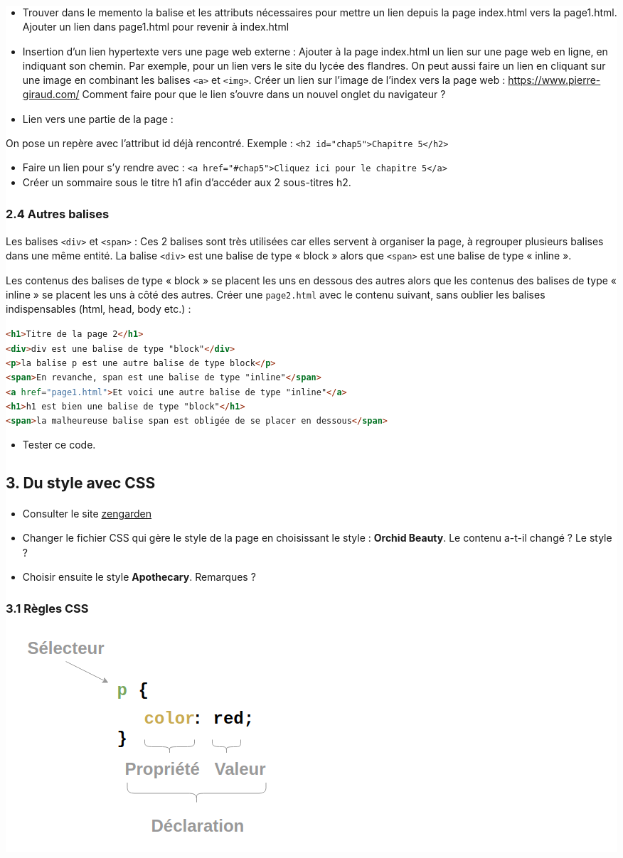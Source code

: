 - Trouver dans le memento la balise et les attributs nécessaires pour mettre un lien depuis la page index.html vers la page1.html. Ajouter un lien dans page1.html pour revenir à index.html

- Insertion d’un lien hypertexte vers une page web externe :
  Ajouter à la page index.html un lien sur une page web en ligne, en indiquant son chemin. Par exemple, pour un lien vers le site du lycée des flandres. On peut aussi faire un lien en cliquant sur une image en combinant les balises `<a>` et `<img>`. Créer un lien sur l’image de l’index vers la page web : https://www.pierre-giraud.com/ Comment faire pour que le lien s’ouvre dans un nouvel onglet du navigateur ?

- Lien vers une partie de la page :

On pose un repère avec l’attribut id déjà rencontré.
Exemple : `<h2 id="chap5">Chapitre 5</h2>`

- Faire un lien pour s’y rendre avec : `<a href="#chap5">Cliquez ici pour le chapitre 5</a>`
- Créer un sommaire sous le titre h1 afin d’accéder aux 2 sous-titres h2.

### 2.4 Autres balises

Les balises `<div>` et `<span>` : Ces 2 balises sont très utilisées car elles servent à organiser la page, à regrouper plusieurs balises dans une même entité. La balise `<div>` est une balise de type « block » alors que `<span>` est une balise de type « inline ».

Les contenus des balises de type « block » se placent les uns en dessous des autres alors que les contenus des balises de type « inline » se placent les uns à côté des autres. Créer une `page2.html` avec le contenu suivant, sans oublier les balises indispensables (html, head, body etc.) :

```html
<h1>Titre de la page 2</h1>
<div>div est une balise de type "block"</div>
<p>la balise p est une autre balise de type block</p>
<span>En revanche, span est une balise de type "inline"</span>
<a href="page1.html">Et voici une autre balise de type "inline"</a>
<h1>h1 est bien une balise de type "block"</h1>
<span>la malheureuse balise span est obligée de se placer en dessous</span>
```

- Tester ce code.

## 3. Du style avec CSS

- Consulter le site [zengarden](http://www.csszengarden.com/tr/fr/)

- Changer le fichier CSS qui gère le style de la page en choisissant le style : **Orchid Beauty**. Le contenu a-t-il changé ? Le style ?

- Choisir ensuite le style **Apothecary**. Remarques ?

### 3.1 Règles CSS

![Anatomie d'une règle CSS](./regle_css.png)
